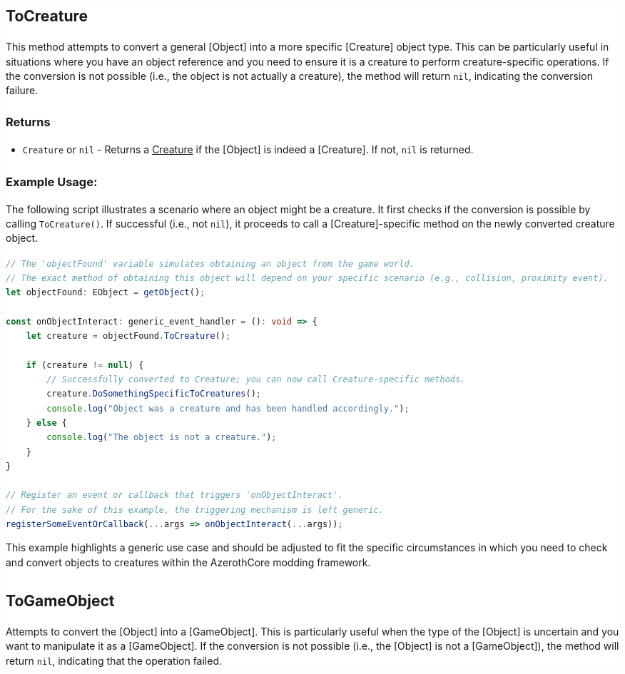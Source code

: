 ## ToCreature

This method attempts to convert a general [Object] into a more specific [Creature] object type. This can be particularly useful in situations where you have an object reference and you need to ensure it is a creature to perform creature-specific operations. If the conversion is not possible (i.e., the object is not actually a creature), the method will return `nil`, indicating the conversion failure. 

### Returns
* `Creature` or `nil` - Returns a [Creature](./creature.md) if the [Object] is indeed a [Creature]. If not, `nil` is returned.

### Example Usage:
The following script illustrates a scenario where an object might be a creature. It first checks if the conversion is possible by calling `ToCreature()`. If successful (i.e., not `nil`), it proceeds to call a [Creature]-specific method on the newly converted creature object.

```typescript
// The 'objectFound' variable simulates obtaining an object from the game world.
// The exact method of obtaining this object will depend on your specific scenario (e.g., collision, proximity event).
let objectFound: EObject = getObject(); 

const onObjectInteract: generic_event_handler = (): void => {
    let creature = objectFound.ToCreature();

    if (creature != null) {
        // Successfully converted to Creature; you can now call Creature-specific methods.
        creature.DoSomethingSpecificToCreatures();
        console.log("Object was a creature and has been handled accordingly.");
    } else {
        console.log("The object is not a creature.");
    }
}

// Register an event or callback that triggers 'onObjectInteract'.
// For the sake of this example, the triggering mechanism is left generic.
registerSomeEventOrCallback(...args => onObjectInteract(...args));
```

This example highlights a generic use case and should be adjusted to fit the specific circumstances in which you need to check and convert objects to creatures within the AzerothCore modding framework.

## ToGameObject

Attempts to convert the [Object] into a [GameObject]. This is particularly useful when the type of the [Object] is uncertain and you want to manipulate it as a [GameObject]. If the conversion is not possible (i.e., the [Object] is not a [GameObject]), the method will return `nil`, indicating that the operation failed.
